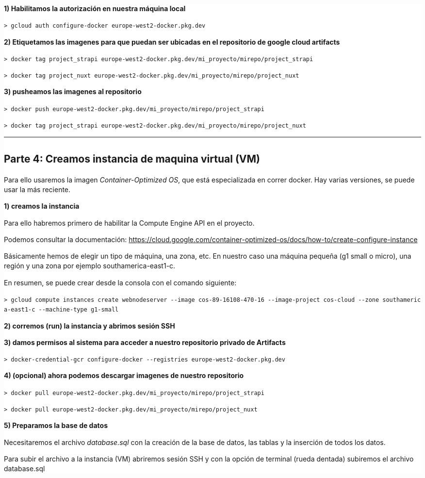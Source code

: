 **1\) Habilitamos la autorización en nuestra máquina local**

`> gcloud auth configure-docker europe-west2-docker.pkg.dev`

**2\) Etiquetamos las imagenes para que puedan ser ubicadas en el repositorio de google cloud artifacts**

`> docker tag project_strapi europe-west2-docker.pkg.dev/mi_proyecto/mirepo/project_strapi`

`> docker tag project_nuxt europe-west2-docker.pkg.dev/mi_proyecto/mirepo/project_nuxt`

**3\) pusheamos las imagenes al repositorio**

`> docker push europe-west2-docker.pkg.dev/mi_proyecto/mirepo/project_strapi`

`> docker tag project_strapi europe-west2-docker.pkg.dev/mi_proyecto/mirepo/project_nuxt`

---

## Parte 4: Creamos instancia de maquina virtual (VM) 

Para ello usaremos la imagen *Container-Optimized OS*, que está especializada en correr docker. Hay varias versiones, se puede usar la más reciente.

**1\) creamos la instancia**

Para ello habremos primero de habilitar la Compute Engine API en el proyecto.

Podemos consultar la documentación:
https://cloud.google.com/container-optimized-os/docs/how-to/create-configure-instance

Básicamente hemos de elegir un tipo de máquina, una zona, etc. En nuestro caso una máquina pequeña (g1 small o micro), una región y una zona por ejemplo southamerica-east1-c.

En resumen, se puede crear desde la consola con el comando siguiente:

`> gcloud compute instances create webnodeserver --image cos-89-16108-470-16 --image-project cos-cloud --zone southamerica-east1-c --machine-type g1-small`

**2\) corremos (run) la instancia y abrimos sesión SSH**

**3\) damos permisos al sistema para acceder a nuestro repositorio privado de Artifacts**

`> docker-credential-gcr configure-docker --registries europe-west2-docker.pkg.dev`

**4\) (opcional) ahora podemos descargar imagenes de nuestro repositorio**

`> docker pull europe-west2-docker.pkg.dev/mi_proyecto/mirepo/project_strapi`

`> docker pull europe-west2-docker.pkg.dev/mi_proyecto/mirepo/project_nuxt`

**5\) Preparamos la base de datos**

Necesitaremos el archivo *database.sql* con la creación de la base de datos, las tablas y la inserción de todos los datos.

Para subir el archivo a la instancia (VM) abriremos sesión SSH y con la opción de terminal (rueda dentada) subiremos el archivo database.sql
